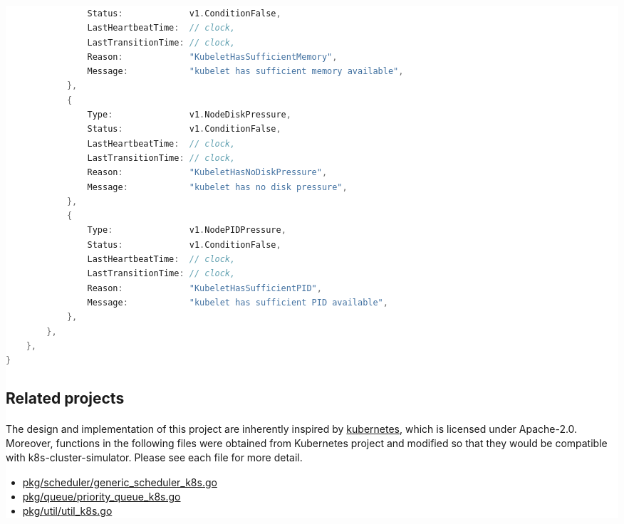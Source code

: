 ```go
                Status:             v1.ConditionFalse,
                LastHeartbeatTime:  // clock,
                LastTransitionTime: // clock,
                Reason:             "KubeletHasSufficientMemory",
                Message:            "kubelet has sufficient memory available",
            },
            {
                Type:               v1.NodeDiskPressure,
                Status:             v1.ConditionFalse,
                LastHeartbeatTime:  // clock,
                LastTransitionTime: // clock,
                Reason:             "KubeletHasNoDiskPressure",
                Message:            "kubelet has no disk pressure",
            },
            {
                Type:               v1.NodePIDPressure,
                Status:             v1.ConditionFalse,
                LastHeartbeatTime:  // clock,
                LastTransitionTime: // clock,
                Reason:             "KubeletHasSufficientPID",
                Message:            "kubelet has sufficient PID available",
            },
        },
    },
}
```

## Related projects

The design and implementation of this project are inherently inspired by
[kubernetes](https://github.com/kubernetes/kubernetes), which is licensed under Apache-2.0.
Moreover, functions in the following files were obtained from Kubernetes project and modified so
that they would be compatible with k8s-cluster-simulator.
Please see each file for more detail.

- [pkg/scheduler/generic_scheduler_k8s.go](pkg/scheduler/generic_scheduler_k8s.go)
- [pkg/queue/priority_queue_k8s.go](pkg/queue/priority_queue_k8s.go)
- [pkg/util/util_k8s.go](pkg/util/util_k8s.go)

[build-image]: https://travis-ci.com/pfnet-research/k8s-cluster-simulator.svg
[build-link]: http://travis-ci.com/pfnet-research/k8s-cluster-simulator
[cov-image]: https://coveralls.io/repos/github/pfnet-research/k8s-cluster-simulator/badge.svg?branch=master
[cov-link]: https://coveralls.io/github/pfnet-research/k8s-cluster-simulator?branch=master
[godoc-image]: https://godoc.org/github.com/elchead/k8s-cluster-simulator/pkg?status.svg
[godoc-link]: https://godoc.org/github.com/elchead/k8s-cluster-simulator/pkg
